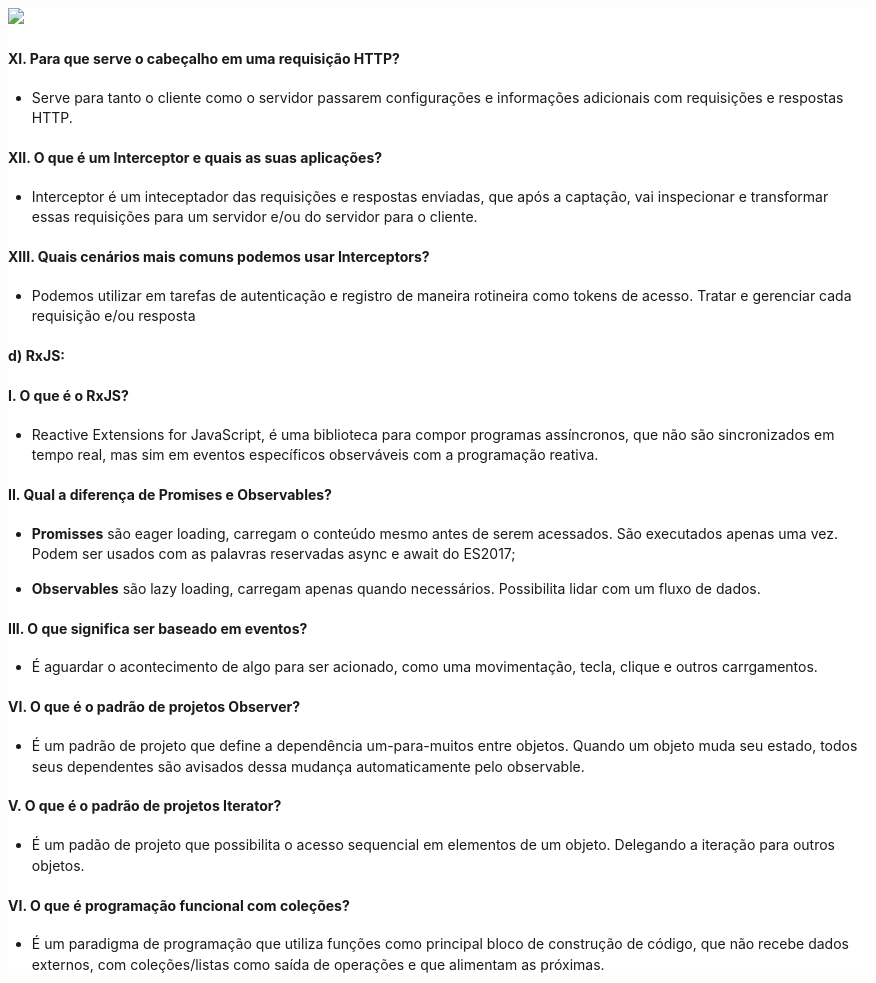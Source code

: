 <img src="https://ik.imagekit.io/3mfjmziiqmi/ex-service_nmAeWFDWr.png?updatedAt=1640617147376">

#### XI. Para que serve o cabeçalho em uma requisição HTTP?

- Serve para tanto o cliente como o servidor passarem configurações e informações adicionais com requisições e respostas HTTP.

#### XII. O que é um Interceptor e quais as suas aplicações?

- Interceptor é um inteceptador das requisições e respostas enviadas, que após a captação, vai inspecionar e transformar essas requisições para um servidor e/ou do servidor para o cliente.

#### XIII. Quais cenários mais comuns podemos usar Interceptors?

-  Podemos utilizar em tarefas de autenticação e registro de maneira rotineira como tokens de acesso. Tratar e gerenciar cada requisição e/ou resposta

#### d) RxJS:

#### I. O que é o RxJS?

- Reactive Extensions for JavaScript, é uma biblioteca para compor programas assíncronos, que não são sincronizados em tempo real, mas sim em eventos específicos observáveis com a programação reativa.

#### II. Qual a diferença de Promises e Observables?

- **Promisses** são eager loading, carregam o conteúdo mesmo antes de serem acessados. São executados apenas uma vez. Podem ser usados com as palavras reservadas async e await do ES2017;

- **Observables** são lazy loading, carregam apenas quando necessários. Possibilita lidar com um fluxo de dados.

#### III. O que significa ser baseado em eventos?

 - É aguardar o acontecimento de algo para ser acionado, como uma movimentação, tecla, clique e outros carrgamentos.

#### VI. O que é o padrão de projetos Observer?

- É um padrão de projeto que define a dependência um-para-muitos entre objetos. Quando um objeto muda seu estado, todos seus dependentes são avisados dessa mudança automaticamente pelo observable.

#### V.  O que é o padrão de projetos Iterator?

- É um padão de projeto que possibilita o acesso sequencial em elementos de um objeto. Delegando a iteração para outros objetos.

#### VI. O que é programação funcional com coleções?

- É um paradigma de programação que utiliza funções como principal bloco de construção de código, que não recebe dados externos, com coleções/listas como saída de operações e que alimentam as próximas. 
